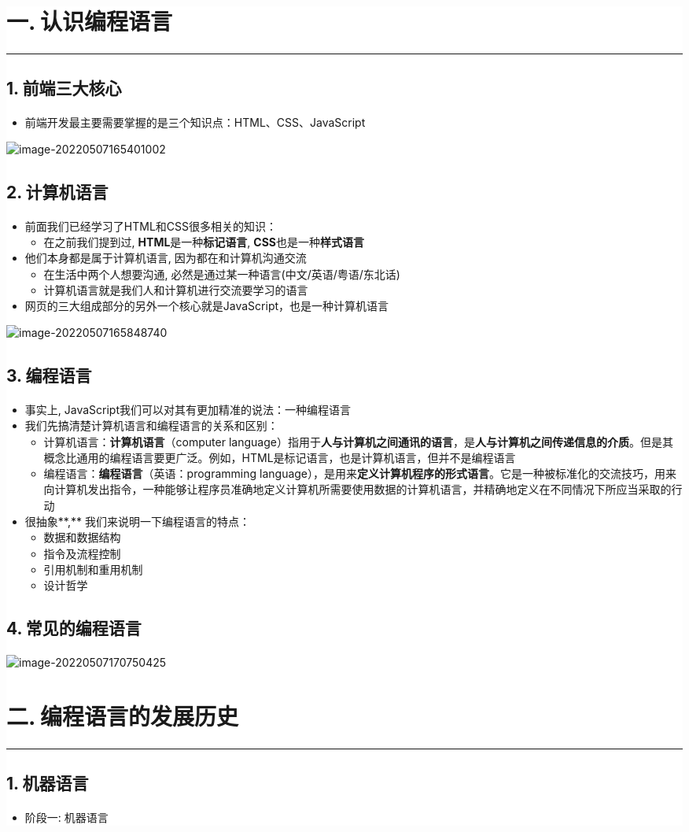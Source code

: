 # 一. 认识编程语言

---

## 1. 前端三大核心

- 前端开发最主要需要掌握的是三个知识点：HTML、CSS、JavaScript

![image-20220507165401002](C:\Users\23634\AppData\Roaming\Typora\typora-user-images\image-20220507165401002.png)

## 2. 计算机语言

- 前面我们已经学习了HTML和CSS很多相关的知识：
  - 在之前我们提到过, **HTML**是一种**标记语言**, **CSS**也是一种**样式语言**
- 他们本身都是属于计算机语言, 因为都在和计算机沟通交流
  - 在生活中两个人想要沟通, 必然是通过某一种语言(中文/英语/粤语/东北话) 
  - 计算机语言就是我们人和计算机进行交流要学习的语言
- 网页的三大组成部分的另外一个核心就是JavaScript，也是一种计算机语言

![image-20220507165848740](C:\Users\23634\AppData\Roaming\Typora\typora-user-images\image-20220507165848740.png)

## 3. 编程语言

-  事实上, JavaScript我们可以对其有更加精准的说法：一种编程语言
- 我们先搞清楚计算机语言和编程语言的关系和区别：
  - 计算机语言：**计算机语言**（computer language）指用于**人与计算机之间通讯的语言**，是**人与计算机之间传递信息的介质**。但是其概念比通用的编程语言要更广泛。例如，HTML是标记语言，也是计算机语言，但并不是编程语言
  - 编程语言：**编程语言**（英语：programming language），是用来**定义计算机程序的形式语言**。它是一种被标准化的交流技巧，用来向计算机发出指令，一种能够让程序员准确地定义计算机所需要使用数据的计算机语言，并精确地定义在不同情况下所应当采取的行动
- 很抽象**,** 我们来说明一下编程语言的特点：
  - 数据和数据结构
  - 指令及流程控制
  - 引用机制和重用机制
  - 设计哲学

## 4. 常见的编程语言

![image-20220507170750425](C:\Users\23634\AppData\Roaming\Typora\typora-user-images\image-20220507170750425.png)

# 二. 编程语言的发展历史 

---

## 1. 机器语言

- 阶段一: 机器语言
